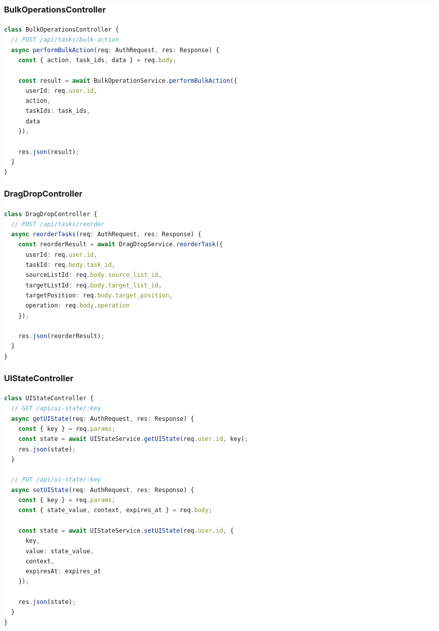 ### BulkOperationsController
```typescript
class BulkOperationsController {
  // POST /api/tasks/bulk-action
  async performBulkAction(req: AuthRequest, res: Response) {
    const { action, task_ids, data } = req.body;
    
    const result = await BulkOperationService.performBulkAction({
      userId: req.user.id,
      action,
      taskIds: task_ids,
      data
    });

    res.json(result);
  }
}
```

### DragDropController
```typescript
class DragDropController {
  // POST /api/tasks/reorder
  async reorderTasks(req: AuthRequest, res: Response) {
    const reorderResult = await DragDropService.reorderTask({
      userId: req.user.id,
      taskId: req.body.task_id,
      sourceListId: req.body.source_list_id,
      targetListId: req.body.target_list_id,
      targetPosition: req.body.target_position,
      operation: req.body.operation
    });

    res.json(reorderResult);
  }
}
```

### UIStateController
```typescript
class UIStateController {
  // GET /api/ui-state/:key
  async getUIState(req: AuthRequest, res: Response) {
    const { key } = req.params;
    const state = await UIStateService.getUIState(req.user.id, key);
    res.json(state);
  }

  // PUT /api/ui-state/:key
  async setUIState(req: AuthRequest, res: Response) {
    const { key } = req.params;
    const { state_value, context, expires_at } = req.body;
    
    const state = await UIStateService.setUIState(req.user.id, {
      key,
      value: state_value,
      context,
      expiresAt: expires_at
    });
    
    res.json(state);
  }
}
```